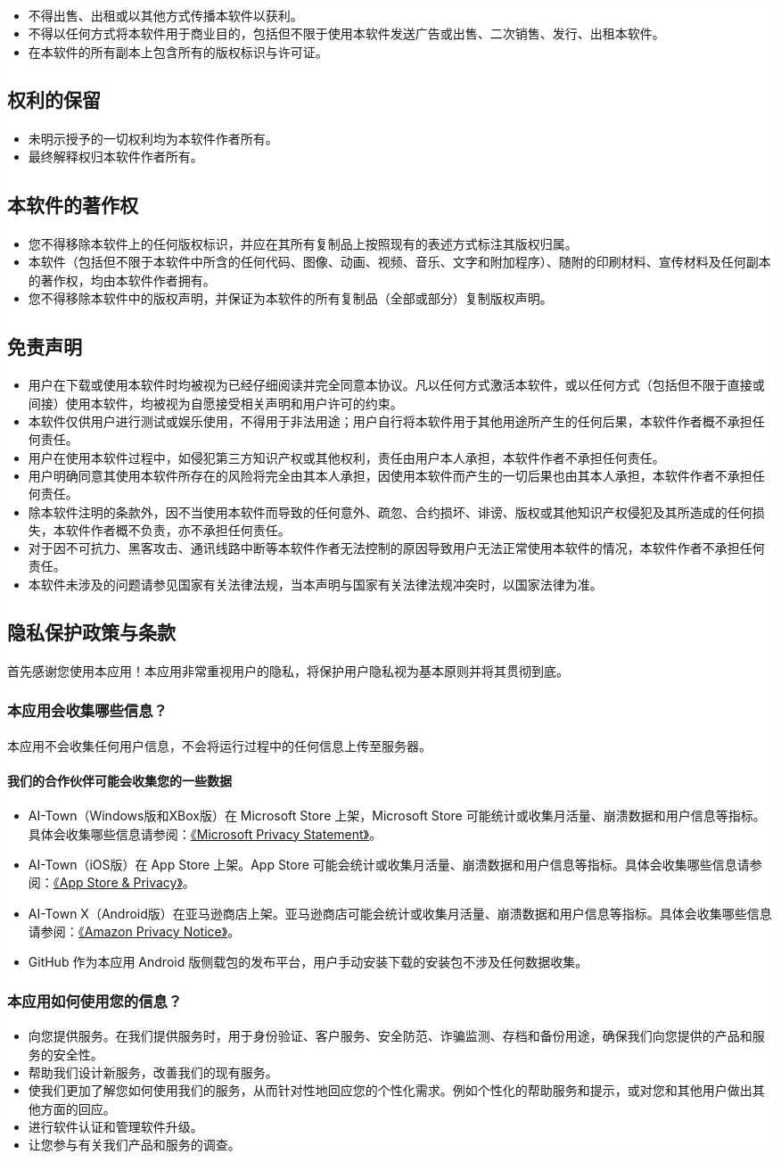- 不得出售、出租或以其他方式传播本软件以获利。
- 不得以任何方式将本软件用于商业目的，包括但不限于使用本软件发送广告或出售、二次销售、发行、出租本软件。
- 在本软件的所有副本上包含所有的版权标识与许可证。

## 权利的保留

- 未明示授予的一切权利均为本软件作者所有。
- 最终解释权归本软件作者所有。

## 本软件的著作权

- 您不得移除本软件上的任何版权标识，并应在其所有复制品上按照现有的表述方式标注其版权归属。
- 本软件（包括但不限于本软件中所含的任何代码、图像、动画、视频、音乐、文字和附加程序）、随附的印刷材料、宣传材料及任何副本的著作权，均由本软件作者拥有。
- 您不得移除本软件中的版权声明，并保证为本软件的所有复制品（全部或部分）复制版权声明。

## 免责声明

- 用户在下载或使用本软件时均被视为已经仔细阅读并完全同意本协议。凡以任何方式激活本软件，或以任何方式（包括但不限于直接或间接）使用本软件，均被视为自愿接受相关声明和用户许可的约束。
- 本软件仅供用户进行测试或娱乐使用，不得用于非法用途；用户自行将本软件用于其他用途所产生的任何后果，本软件作者概不承担任何责任。
- 用户在使用本软件过程中，如侵犯第三方知识产权或其他权利，责任由用户本人承担，本软件作者不承担任何责任。
- 用户明确同意其使用本软件所存在的风险将完全由其本人承担，因使用本软件而产生的一切后果也由其本人承担，本软件作者不承担任何责任。
- 除本软件注明的条款外，因不当使用本软件而导致的任何意外、疏忽、合约损坏、诽谤、版权或其他知识产权侵犯及其所造成的任何损失，本软件作者概不负责，亦不承担任何责任。
- 对于因不可抗力、黑客攻击、通讯线路中断等本软件作者无法控制的原因导致用户无法正常使用本软件的情况，本软件作者不承担任何责任。
- 本软件未涉及的问题请参见国家有关法律法规，当本声明与国家有关法律法规冲突时，以国家法律为准。

## 隐私保护政策与条款

首先感谢您使用本应用！本应用非常重视用户的隐私，将保护用户隐私视为基本原则并将其贯彻到底。

### 本应用会收集哪些信息？

本应用不会收集任何用户信息，不会将运行过程中的任何信息上传至服务器。

#### 我们的合作伙伴可能会收集您的一些数据

* AI-Town（Windows版和XBox版）在 Microsoft Store 上架，Microsoft Store 可能统计或收集月活量、崩溃数据和用户信息等指标。具体会收集哪些信息请参阅：[《Microsoft Privacy Statement》](https://privacy.microsoft.com/en-us/privacystatement)。

* AI-Town（iOS版）在 App Store 上架。App Store 可能会统计或收集月活量、崩溃数据和用户信息等指标。具体会收集哪些信息请参阅：[《App Store & Privacy》](https://www.apple.com/legal/privacy/data/en/app-store/)。

* AI-Town X（Android版）在亚马逊商店上架。亚马逊商店可能会统计或收集月活量、崩溃数据和用户信息等指标。具体会收集哪些信息请参阅：[《Amazon Privacy Notice》](https://www.amazon.com/gp/help/customer/display.html?nodeId=468496)。

* GitHub 作为本应用 Android 版侧载包的发布平台，用户手动安装下载的安装包不涉及任何数据收集。

### 本应用如何使用您的信息？

- 向您提供服务。在我们提供服务时，用于身份验证、客户服务、安全防范、诈骗监测、存档和备份用途，确保我们向您提供的产品和服务的安全性。
- 帮助我们设计新服务，改善我们的现有服务。
- 使我们更加了解您如何使用我们的服务，从而针对性地回应您的个性化需求。例如个性化的帮助服务和提示，或对您和其他用户做出其他方面的回应。
- 进行软件认证和管理软件升级。
- 让您参与有关我们产品和服务的调查。
